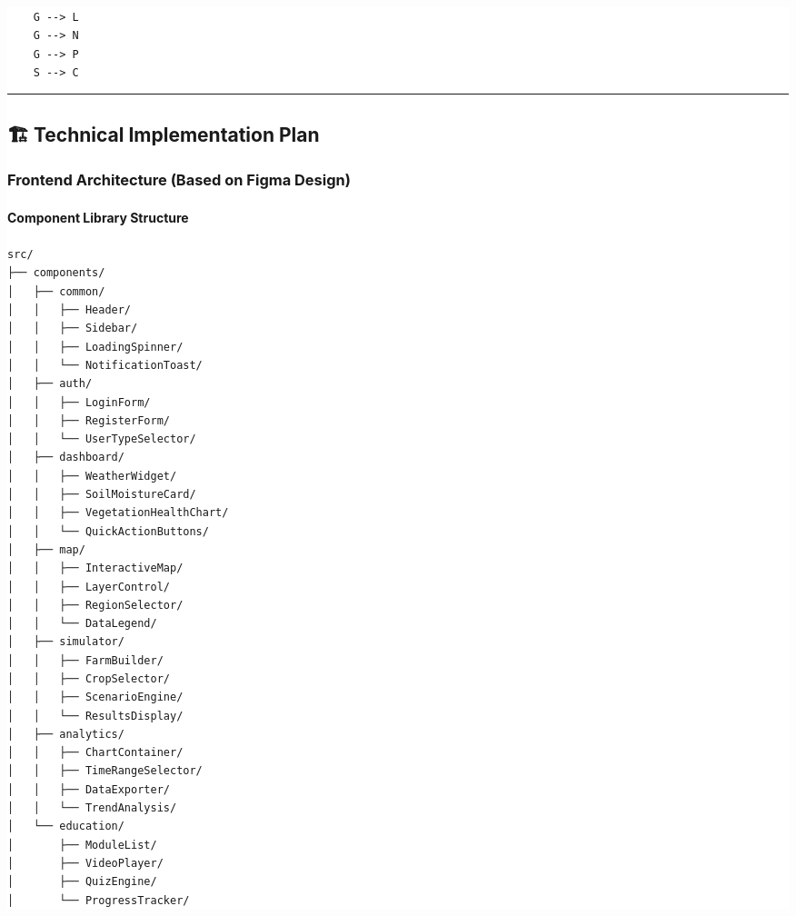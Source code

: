 ```mermaid
    G --> L  
    G --> N
    G --> P
    S --> C
```

---

## 🏗️ Technical Implementation Plan

### **Frontend Architecture (Based on Figma Design)**

#### **Component Library Structure**
```
src/
├── components/
│   ├── common/
│   │   ├── Header/
│   │   ├── Sidebar/
│   │   ├── LoadingSpinner/
│   │   └── NotificationToast/
│   ├── auth/
│   │   ├── LoginForm/
│   │   ├── RegisterForm/
│   │   └── UserTypeSelector/
│   ├── dashboard/
│   │   ├── WeatherWidget/
│   │   ├── SoilMoistureCard/
│   │   ├── VegetationHealthChart/
│   │   └── QuickActionButtons/
│   ├── map/
│   │   ├── InteractiveMap/
│   │   ├── LayerControl/
│   │   ├── RegionSelector/
│   │   └── DataLegend/
│   ├── simulator/
│   │   ├── FarmBuilder/
│   │   ├── CropSelector/
│   │   ├── ScenarioEngine/
│   │   └── ResultsDisplay/
│   ├── analytics/
│   │   ├── ChartContainer/
│   │   ├── TimeRangeSelector/
│   │   ├── DataExporter/
│   │   └── TrendAnalysis/
│   └── education/
│       ├── ModuleList/
│       ├── VideoPlayer/
│       ├── QuizEngine/
│       └── ProgressTracker/
```
